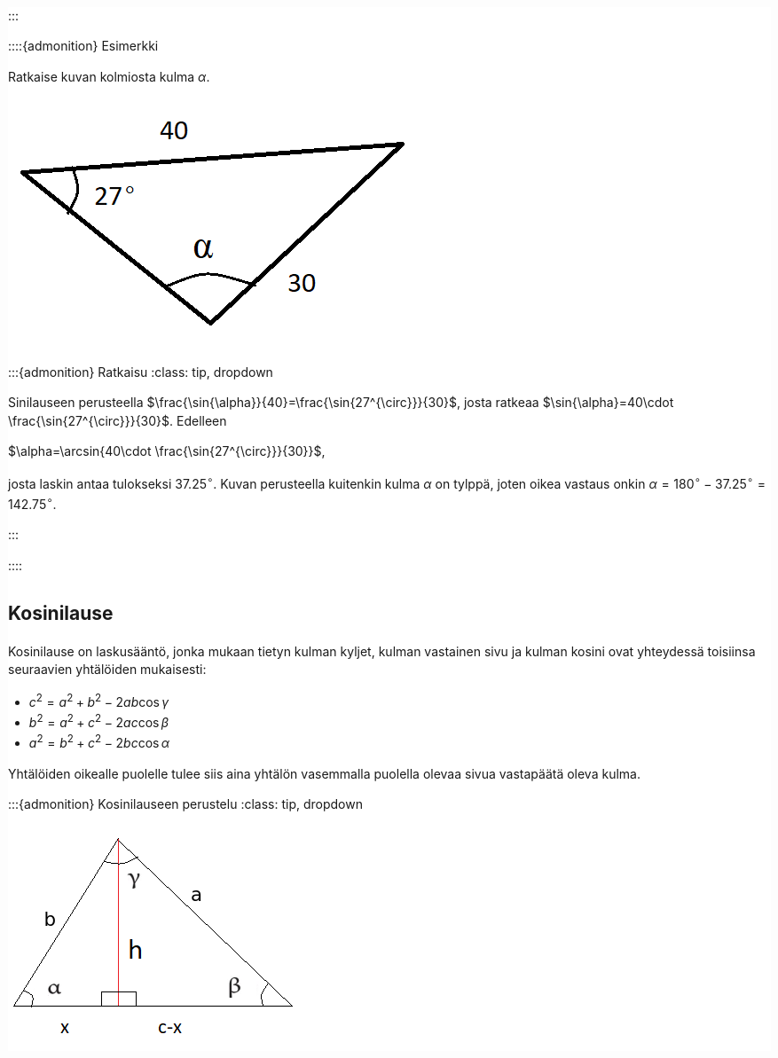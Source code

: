 :::

::::{admonition} Esimerkki

Ratkaise kuvan kolmiosta kulma $\alpha$.

![Esimerkki arkussinistä](arkussini_esimerkki.png "Esimerkki arkussinistä")

:::{admonition} Ratkaisu
:class: tip, dropdown

Sinilauseen perusteella $\frac{\sin{\alpha}}{40}=\frac{\sin{27^{\circ}}}{30}$, josta ratkeaa $\sin{\alpha}=40\cdot \frac{\sin{27^{\circ}}}{30}$. Edelleen 

$\alpha=\arcsin{40\cdot \frac{\sin{27^{\circ}}}{30}}$,

josta laskin antaa tulokseksi $37.25^{\circ}$. Kuvan perusteella kuitenkin kulma $\alpha$ on tylppä, joten oikea vastaus onkin $\alpha=180^{\circ}-37.25^{\circ}=142.75^{\circ}$.

:::

::::

## Kosinilause

Kosinilause on laskusääntö, jonka mukaan tietyn kulman kyljet, kulman vastainen sivu ja kulman kosini ovat yhteydessä toisiinsa seuraavien yhtälöiden mukaisesti:
 
- $c^2=a^2+b^2-2ab \cos{\gamma}$
- $b^2=a^2+c^2-2ac \cos⁡{\beta}$
- $a^2=b^2+c^2-2bc \cos{\alpha}$

Yhtälöiden oikealle puolelle tulee siis aina yhtälön vasemmalla puolella olevaa sivua vastapäätä oleva kulma.

:::{admonition} Kosinilauseen perustelu
:class: tip, dropdown

![Kosinilauseen perustelu](kosinilause.png "Kosinilauseen perustelu")
